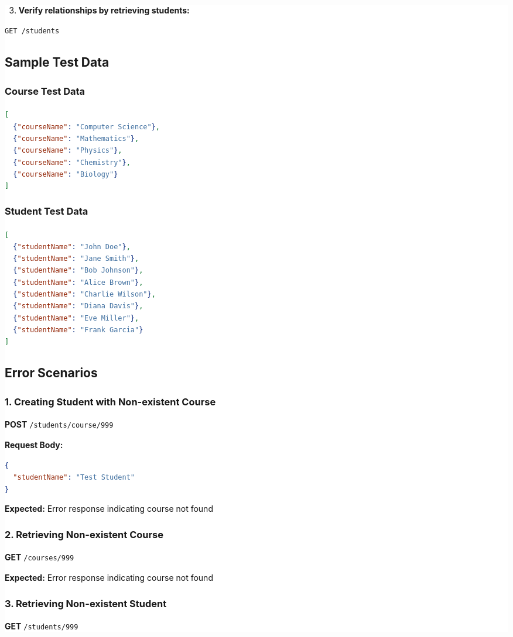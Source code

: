 3. **Verify relationships by retrieving students:**
```
GET /students
```

## Sample Test Data

### Course Test Data
```json
[
  {"courseName": "Computer Science"},
  {"courseName": "Mathematics"},
  {"courseName": "Physics"},
  {"courseName": "Chemistry"},
  {"courseName": "Biology"}
]
```

### Student Test Data
```json
[
  {"studentName": "John Doe"},
  {"studentName": "Jane Smith"},
  {"studentName": "Bob Johnson"},
  {"studentName": "Alice Brown"},
  {"studentName": "Charlie Wilson"},
  {"studentName": "Diana Davis"},
  {"studentName": "Eve Miller"},
  {"studentName": "Frank Garcia"}
]
```

## Error Scenarios

### 1. Creating Student with Non-existent Course
**POST** `/students/course/999`

**Request Body:**
```json
{
  "studentName": "Test Student"
}
```
**Expected:** Error response indicating course not found

### 2. Retrieving Non-existent Course
**GET** `/courses/999`

**Expected:** Error response indicating course not found

### 3. Retrieving Non-existent Student
**GET** `/students/999`
